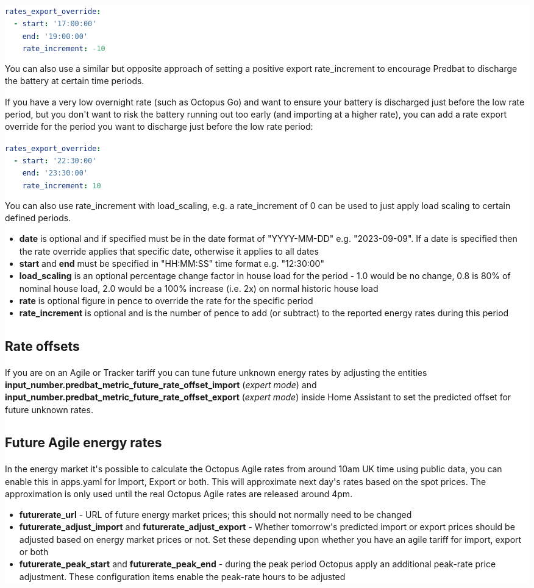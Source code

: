 ```yaml
rates_export_override:
  - start: '17:00:00'
    end: '19:00:00'
    rate_increment: -10
```

You can also use a similar but opposite approach of setting a positive export rate_increment to encourage Predbat to discharge the battery at certain time periods.

If you have a very low overnight rate (such as Octopus Go) and want to ensure your battery is discharged just before the low rate period,
but you don't want to risk the battery running out too early (and importing at a higher rate),
you can add a rate export override for the period you want to discharge just before the low rate period:

```yaml
rates_export_override:
  - start: '22:30:00'
    end: '23:30:00'
    rate_increment: 10
```

You can also use rate_increment with load_scaling, e.g. a rate_increment of 0 can be used to just apply load scaling to certain defined periods.

- **date** is optional and if specified must be in the date format of "YYYY-MM-DD" e.g. "2023-09-09".
If a date is specified then the rate override applies that specific date, otherwise it applies to all dates
- **start** and **end** must be specified in "HH:MM:SS" time format e.g. "12:30:00"
- **load_scaling** is an optional percentage change factor in house load for the period - 1.0 would be no change, 0.8 is 80% of nominal house load,
2.0 would be a 100% increase (i.e. 2x) on normal historic house load
- **rate** is optional figure in pence to override the rate for the specific period
- **rate_increment** is optional and is the number of pence to add (or subtract) to the reported energy rates during this period

## Rate offsets

If you are on an Agile or Tracker tariff you can tune future unknown energy rates by adjusting the entities **input_number.predbat_metric_future_rate_offset_import** (*expert mode*)
and **input_number.predbat_metric_future_rate_offset_export** (*expert mode*) inside Home Assistant to set the predicted offset for future unknown rates.

## Future Agile energy rates

In the energy market it's possible to calculate the Octopus Agile rates from around 10am UK time using public data, you can
enable this in apps.yaml for Import, Export or both. This will approximate next day's rates based on the spot prices.
The approximation is only used until the real Octopus Agile rates are released around 4pm.

- **futurerate_url** - URL of future energy market prices; this should not normally need to be changed
- **futurerate_adjust_import** and **futurerate_adjust_export** - Whether tomorrow's predicted import or export prices should be adjusted based on energy market prices or not.
Set these depending upon whether you have an agile tariff for import, export or both
- **futurerate_peak_start** and **futurerate_peak_end** - during the peak period Octopus apply an additional peak-rate price adjustment.
These configuration items enable the peak-rate hours to be adjusted

